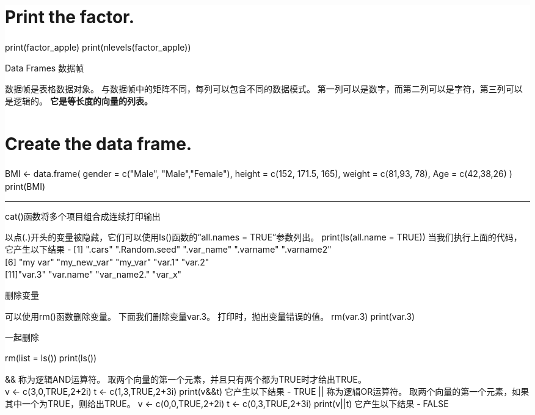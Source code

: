 # Print the factor.
print(factor_apple)
print(nlevels(factor_apple))


Data Frames 数据帧

数据帧是表格数据对象。 与数据帧中的矩阵不同，每列可以包含不同的数据模式。 第一列可以是数字，而第二列可以是字符，第三列可以是逻辑的。 **它是等长度的向量的列表。**

# Create the data frame.
BMI <- 	data.frame(
   gender = c("Male", "Male","Female"), 
   height = c(152, 171.5, 165), 
   weight = c(81,93, 78),
   Age = c(42,38,26)
)
print(BMI)


--------------------------------------------------

cat()函数将多个项目组合成连续打印输出


以点(.)开头的变量被隐藏，它们可以使用ls()函数的“all.names = TRUE”参数列出。
print(ls(all.name = TRUE))
当我们执行上面的代码，它产生以下结果 -
[1] ".cars"        ".Random.seed" ".var_name"    ".varname"     ".varname2"   
[6] "my var"       "my_new_var"   "my_var"       "var.1"        "var.2"        
[11]"var.3"        "var.name"     "var_name2."   "var_x"  



删除变量

可以使用rm()函数删除变量。 下面我们删除变量var.3。 打印时，抛出变量错误的值。
rm(var.3)
print(var.3)

一起删除

rm(list = ls())
print(ls())





&&	称为逻辑AND运算符。 取两个向量的第一个元素，并且只有两个都为TRUE时才给出TRUE。	
v <- c(3,0,TRUE,2+2i)
t <- c(1,3,TRUE,2+3i)
print(v&&t)
它产生以下结果 -
TRUE
||	称为逻辑OR运算符。 取两个向量的第一个元素，如果其中一个为TRUE，则给出TRUE。	
v <- c(0,0,TRUE,2+2i)
t <- c(0,3,TRUE,2+3i)
print(v||t)
它产生以下结果 -
FALSE
